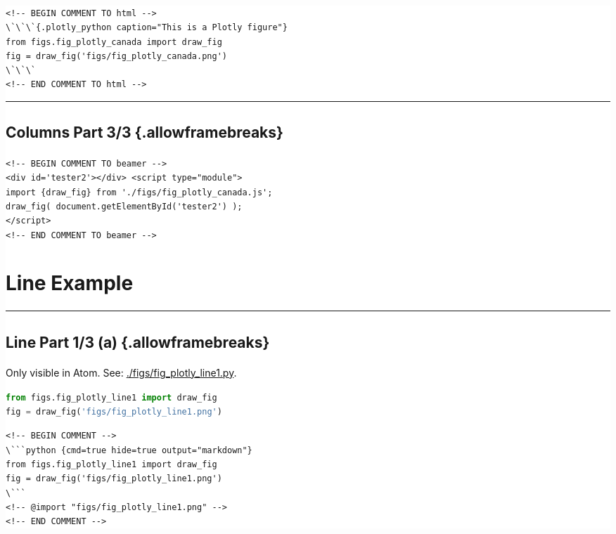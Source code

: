

```
<!-- BEGIN COMMENT TO html -->
\`\`\`{.plotly_python caption="This is a Plotly figure"}
from figs.fig_plotly_canada import draw_fig
fig = draw_fig('figs/fig_plotly_canada.png')
\`\`\`
<!-- END COMMENT TO html -->
```

-------

## Columns Part 3/3 {.allowframebreaks}



<div id='tester2'></div>
<script type="module">
import {draw_fig} from './figs/fig_plotly_canada.js';
draw_fig( document.getElementById('tester2') );
</script>



```
<!-- BEGIN COMMENT TO beamer -->
<div id='tester2'></div> <script type="module">
import {draw_fig} from './figs/fig_plotly_canada.js';
draw_fig( document.getElementById('tester2') );
</script>
<!-- END COMMENT TO beamer -->
```

# Line Example

-------

## Line Part 1/3 (a) {.allowframebreaks}

Only visible in Atom. See: [./figs/fig_plotly_line1.py](./figs/fig_plotly_line1.py).



```python {cmd=true hide=true output="markdown"}
from figs.fig_plotly_line1 import draw_fig
fig = draw_fig('figs/fig_plotly_line1.png')
```




```
<!-- BEGIN COMMENT -->
\```python {cmd=true hide=true output="markdown"}
from figs.fig_plotly_line1 import draw_fig
fig = draw_fig('figs/fig_plotly_line1.png')
\```
<!-- @import "figs/fig_plotly_line1.png" -->
<!-- END COMMENT -->
```
